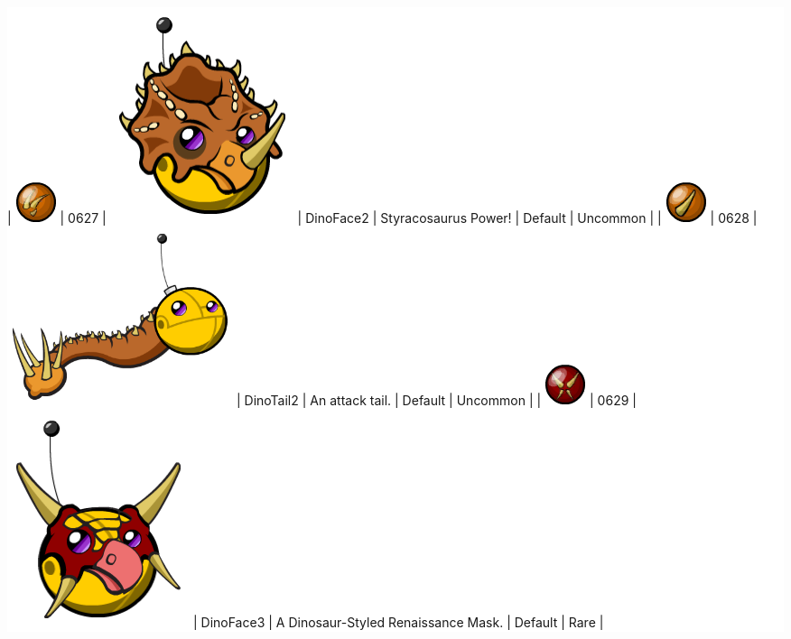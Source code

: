 | ![chip_0627_icon.png](/chips/icons/chip_0627_icon.png) | 0627 | <img alt="chip_0627.png" src="/chips/chip_0627.png" style="max-width: 250px;"> | DinoFace2 | Styracosaurus Power! | Default | Uncommon |
| ![chip_0628_icon.png](/chips/icons/chip_0628_icon.png) | 0628 | <img alt="chip_0628.png" src="/chips/chip_0628.png" style="max-width: 250px;"> | DinoTail2 | An attack tail. | Default | Uncommon |
| ![chip_0629_icon.png](/chips/icons/chip_0629_icon.png) | 0629 | <img alt="chip_0629.png" src="/chips/chip_0629.png" style="max-width: 250px;"> | DinoFace3 | A Dinosaur-Styled Renaissance Mask. | Default | Rare |